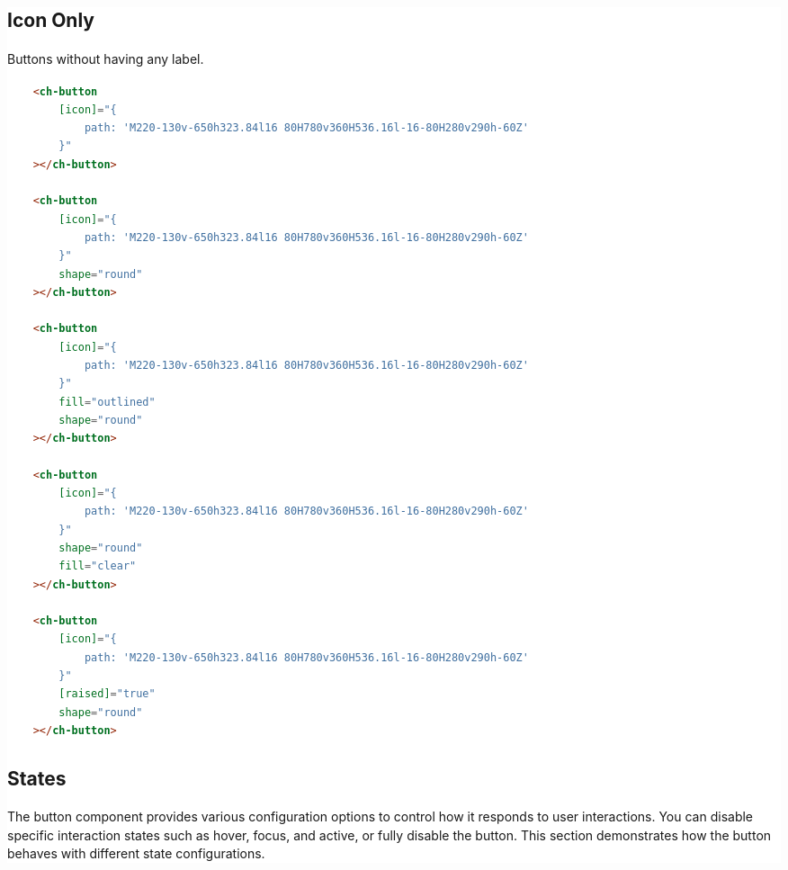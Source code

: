 
## Icon Only
Buttons without having any label.

<ShowcaseCard  src="https://feat-showcase--chitchat-showcase.netlify.app/button-icon-only" width="100%" height="105px"></ShowcaseCard>

```html
    <ch-button
        [icon]="{
            path: 'M220-130v-650h323.84l16 80H780v360H536.16l-16-80H280v290h-60Z'
        }"
    ></ch-button>

    <ch-button
        [icon]="{
            path: 'M220-130v-650h323.84l16 80H780v360H536.16l-16-80H280v290h-60Z'
        }"
        shape="round"
    ></ch-button>

    <ch-button
        [icon]="{
            path: 'M220-130v-650h323.84l16 80H780v360H536.16l-16-80H280v290h-60Z'
        }"
        fill="outlined"
        shape="round"
    ></ch-button>

    <ch-button
        [icon]="{
            path: 'M220-130v-650h323.84l16 80H780v360H536.16l-16-80H280v290h-60Z'
        }"
        shape="round"
        fill="clear"
    ></ch-button>

    <ch-button
        [icon]="{
            path: 'M220-130v-650h323.84l16 80H780v360H536.16l-16-80H280v290h-60Z'
        }"
        [raised]="true"
        shape="round"
    ></ch-button>
```

## States
The button component provides various configuration options to control how it responds to user interactions. You can disable specific interaction states such as hover, focus, and active, or fully disable the button. This section demonstrates how the button behaves with different state configurations.
